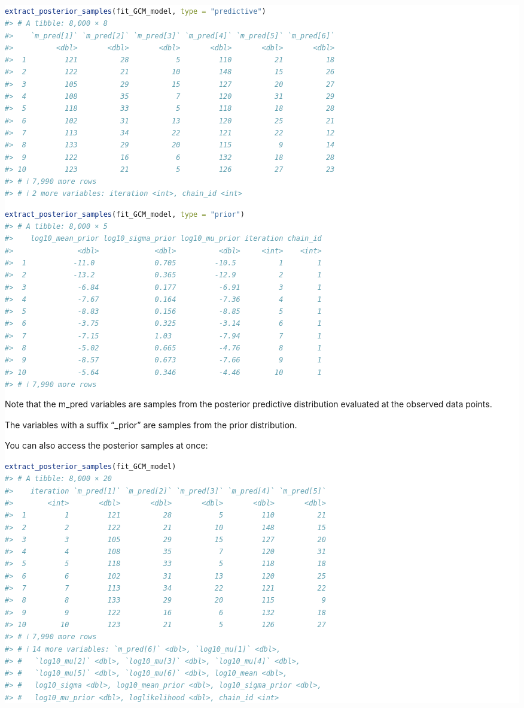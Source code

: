 ``` r
extract_posterior_samples(fit_GCM_model, type = "predictive")
#> # A tibble: 8,000 × 8
#>    `m_pred[1]` `m_pred[2]` `m_pred[3]` `m_pred[4]` `m_pred[5]` `m_pred[6]`
#>          <dbl>       <dbl>       <dbl>       <dbl>       <dbl>       <dbl>
#>  1         121          28           5         110          21          18
#>  2         122          21          10         148          15          26
#>  3         105          29          15         127          20          27
#>  4         108          35           7         120          31          29
#>  5         118          33           5         118          18          28
#>  6         102          31          13         120          25          21
#>  7         113          34          22         121          22          12
#>  8         133          29          20         115           9          14
#>  9         122          16           6         132          18          28
#> 10         123          21           5         126          27          23
#> # ℹ 7,990 more rows
#> # ℹ 2 more variables: iteration <int>, chain_id <int>
```

``` r
extract_posterior_samples(fit_GCM_model, type = "prior")
#> # A tibble: 8,000 × 5
#>    log10_mean_prior log10_sigma_prior log10_mu_prior iteration chain_id
#>               <dbl>             <dbl>          <dbl>     <int>    <int>
#>  1           -11.0              0.705         -10.5          1        1
#>  2           -13.2              0.365         -12.9          2        1
#>  3            -6.84             0.177          -6.91         3        1
#>  4            -7.67             0.164          -7.36         4        1
#>  5            -8.83             0.156          -8.85         5        1
#>  6            -3.75             0.325          -3.14         6        1
#>  7            -7.15             1.03           -7.94         7        1
#>  8            -5.02             0.665          -4.76         8        1
#>  9            -8.57             0.673          -7.66         9        1
#> 10            -5.64             0.346          -4.46        10        1
#> # ℹ 7,990 more rows
```

Note that the m_pred variables are samples from the posterior predictive
distribution evaluated at the observed data points.

The variables with a suffix “\_prior” are samples from the prior
distribution.

You can also access the posterior samples at once:

``` r
extract_posterior_samples(fit_GCM_model)
#> # A tibble: 8,000 × 20
#>    iteration `m_pred[1]` `m_pred[2]` `m_pred[3]` `m_pred[4]` `m_pred[5]`
#>        <int>       <dbl>       <dbl>       <dbl>       <dbl>       <dbl>
#>  1         1         121          28           5         110          21
#>  2         2         122          21          10         148          15
#>  3         3         105          29          15         127          20
#>  4         4         108          35           7         120          31
#>  5         5         118          33           5         118          18
#>  6         6         102          31          13         120          25
#>  7         7         113          34          22         121          22
#>  8         8         133          29          20         115           9
#>  9         9         122          16           6         132          18
#> 10        10         123          21           5         126          27
#> # ℹ 7,990 more rows
#> # ℹ 14 more variables: `m_pred[6]` <dbl>, `log10_mu[1]` <dbl>,
#> #   `log10_mu[2]` <dbl>, `log10_mu[3]` <dbl>, `log10_mu[4]` <dbl>,
#> #   `log10_mu[5]` <dbl>, `log10_mu[6]` <dbl>, log10_mean <dbl>,
#> #   log10_sigma <dbl>, log10_mean_prior <dbl>, log10_sigma_prior <dbl>,
#> #   log10_mu_prior <dbl>, loglikelihood <dbl>, chain_id <int>
```